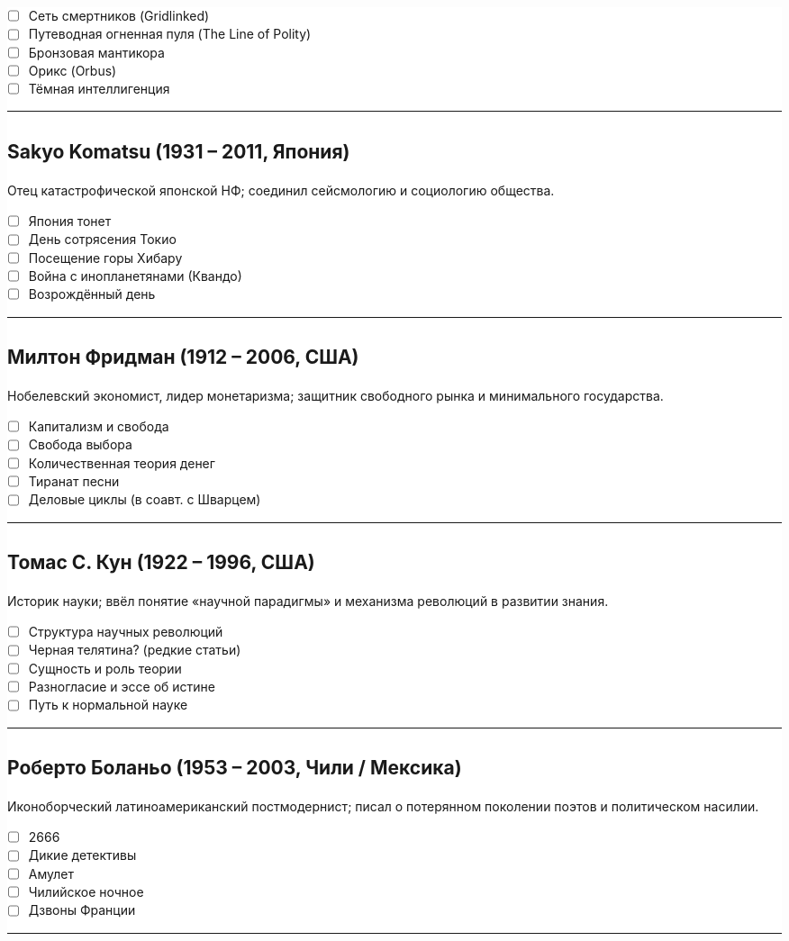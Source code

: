 - [ ] Сеть смертников (Gridlinked)  
- [ ] Путеводная огненная пуля (The Line of Polity)  
- [ ] Бронзовая мантикора  
- [ ] Орикс (Orbus)  
- [ ] Тёмная интеллигенция  

---

## Sakyo Komatsu (1931 – 2011, Япония)
Отец катастрофической японской НФ; соединил сейсмологию и социологию общества.

- [ ] Япония тонет  
- [ ] День сотрясения Токио  
- [ ] Посещение горы Хибару  
- [ ] Война с инопланетянами (Квандо)  
- [ ] Возрождённый день  

---

## Милтон Фридман (1912 – 2006, США)  
Нобелевский экономист, лидер монетаризма; защитник свободного рынка и минимального государства.

- [ ] Капитализм и свобода  
- [ ] Свобода выбора  
- [ ] Количественная теория денег  
- [ ] Тиранат песни  
- [ ] Деловые циклы (в соавт. с Шварцем)  

---

## Томас С. Кун (1922 – 1996, США)  
Историк науки; ввёл понятие «научной парадигмы» и механизма революций в развитии знания.

- [ ] Структура научных революций  
- [ ] Черная телятина? (редкие статьи)  
- [ ] Сущность и роль теории  
- [ ] Разногласие и эссе об истине  
- [ ] Путь к нормальной науке  

---

## Роберто Боланьо (1953 – 2003, Чили / Мексика)  
Иконоборческий латиноамериканский постмодернист; писал о потерянном поколении поэтов и политическом насилии.

- [ ] 2666  
- [ ] Дикие детективы  
- [ ] Амулет  
- [ ] Чилийское ночное  
- [ ] Дзвоны Франции  

---
